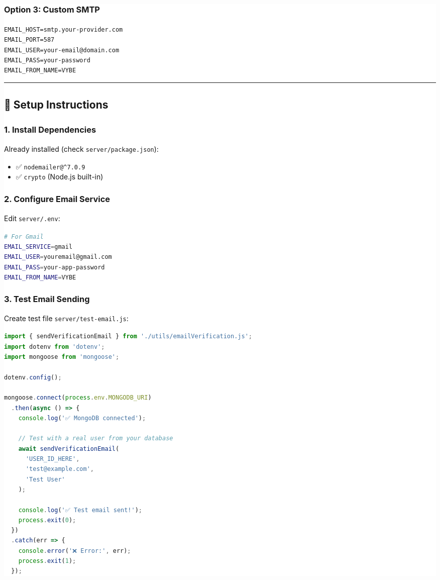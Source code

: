### **Option 3: Custom SMTP**

```env
EMAIL_HOST=smtp.your-provider.com
EMAIL_PORT=587
EMAIL_USER=your-email@domain.com
EMAIL_PASS=your-password
EMAIL_FROM_NAME=VYBE
```

---

## 🔧 Setup Instructions

### **1. Install Dependencies**
Already installed (check `server/package.json`):
- ✅ `nodemailer@^7.0.9`
- ✅ `crypto` (Node.js built-in)

### **2. Configure Email Service**

Edit `server/.env`:
```bash
# For Gmail
EMAIL_SERVICE=gmail
EMAIL_USER=youremail@gmail.com
EMAIL_PASS=your-app-password
EMAIL_FROM_NAME=VYBE
```

### **3. Test Email Sending**

Create test file `server/test-email.js`:
```javascript
import { sendVerificationEmail } from './utils/emailVerification.js';
import dotenv from 'dotenv';
import mongoose from 'mongoose';

dotenv.config();

mongoose.connect(process.env.MONGODB_URI)
  .then(async () => {
    console.log('✅ MongoDB connected');
    
    // Test with a real user from your database
    await sendVerificationEmail(
      'USER_ID_HERE',
      'test@example.com',
      'Test User'
    );
    
    console.log('✅ Test email sent!');
    process.exit(0);
  })
  .catch(err => {
    console.error('❌ Error:', err);
    process.exit(1);
  });
```
